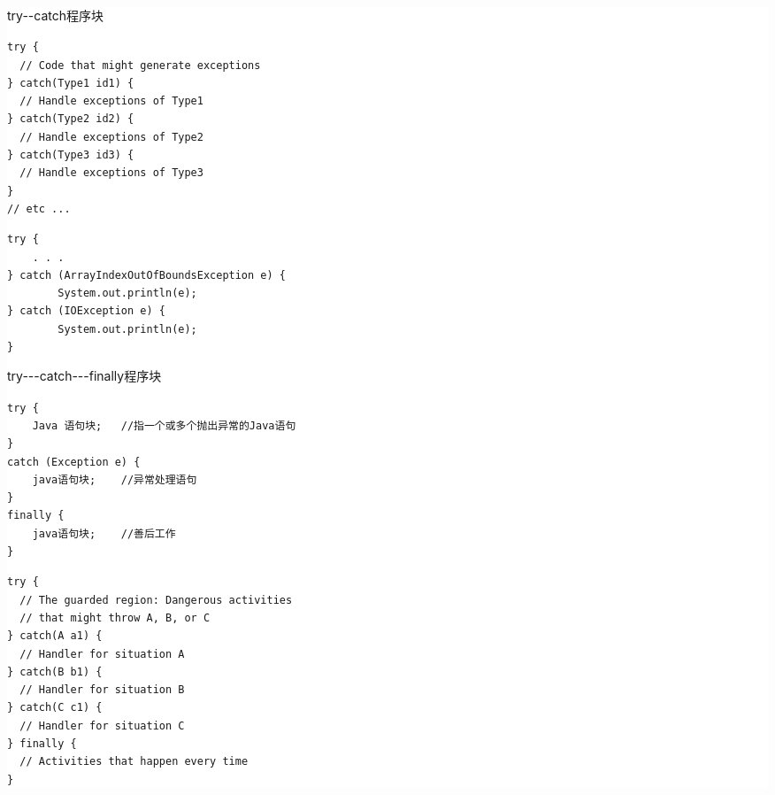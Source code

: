 try--catch程序块

```
try {
  // Code that might generate exceptions
} catch(Type1 id1) {
  // Handle exceptions of Type1
} catch(Type2 id2) {
  // Handle exceptions of Type2
} catch(Type3 id3) {
  // Handle exceptions of Type3
}
// etc ...
```

```
try {
    . . . 
} catch (ArrayIndexOutOfBoundsException e) {
        System.out.println(e);
} catch (IOException e) {
        System.out.println(e);
}
```

try---catch---finally程序块

```
try {
    Java 语句块; 	//指一个或多个抛出异常的Java语句
}
catch (Exception e) {
    java语句块;	//异常处理语句
}
finally {
    java语句块;	//善后工作
}
```

```
try {
  // The guarded region: Dangerous activities
  // that might throw A, B, or C 
} catch(A a1) {
  // Handler for situation A
} catch(B b1) {
  // Handler for situation B
} catch(C c1) {
  // Handler for situation C
} finally {
  // Activities that happen every time
}
```
